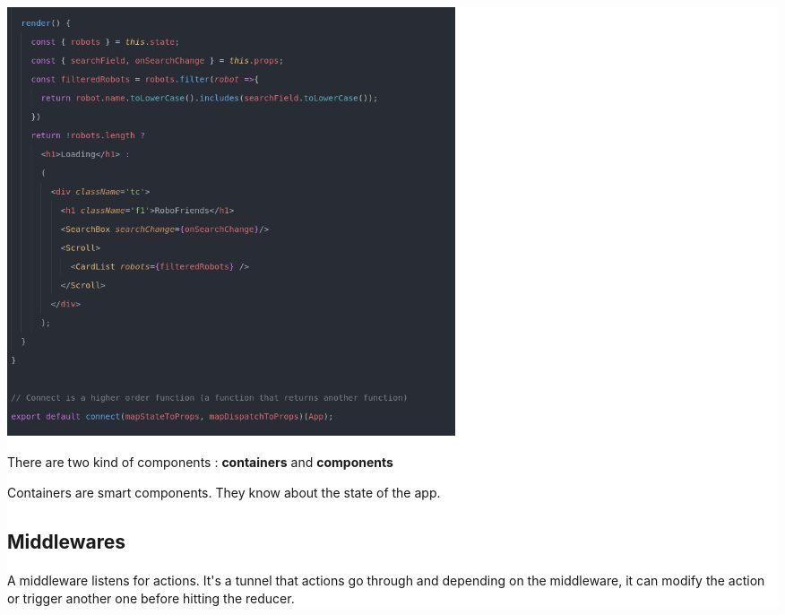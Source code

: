 <img src="connect2.png" width="500px"/>

There are two kind of components : **containers** and **components**

Containers are smart components. They know about the state of the app.

## Middlewares

A middleware listens for actions. It's a tunnel that actions go through and depending on the middleware, it can modify the action or trigger another one before hitting the reducer.
